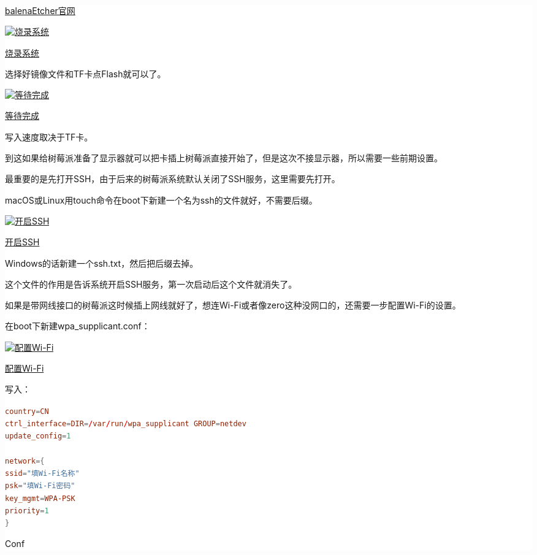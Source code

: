 [balenaEtcher官网](https://www.balena.io/etcher/?ref=etcher_menu)

[![烧录系统](https://i0.hdslb.com/bfs/album/2c15691dc92a831cf1dab79de8e1698f932f9b64.png)](https://www.lynkii.xyz/upload/2022/01/pic10-23d732333a8a4338a4f2e2328b502ef4.png)

[烧录系统](https://www.lynkii.xyz/upload/2022/01/pic10-23d732333a8a4338a4f2e2328b502ef4.png)



选择好镜像文件和TF卡点Flash就可以了。

[![等待完成](https://i0.hdslb.com/bfs/album/ad58cec9d20bf817671d6781dce1c54fd563dc8e.png)](https://www.lynkii.xyz/upload/2022/01/pic11-a381607807a845d597b7d538b47c81b6.png)

[等待完成](https://www.lynkii.xyz/upload/2022/01/pic11-a381607807a845d597b7d538b47c81b6.png)



写入速度取决于TF卡。

到这如果给树莓派准备了显示器就可以把卡插上树莓派直接开始了，但是这次不接显示器，所以需要一些前期设置。

最重要的是先打开SSH，由于后来的树莓派系统默认关闭了SSH服务，这里需要先打开。

macOS或Linux用touch命令在boot下新建一个名为ssh的文件就好，不需要后缀。

[![开启SSH](https://i0.hdslb.com/bfs/album/a3fde18bedd5a76cd9bf107462ccac7e50d3c542.png)](https://www.lynkii.xyz/upload/2022/01/pic8-458605aab5584282954c118ff1fb4377.png)

[开启SSH](https://www.lynkii.xyz/upload/2022/01/pic8-458605aab5584282954c118ff1fb4377.png)



Windows的话新建一个ssh.txt，然后把后缀去掉。

这个文件的作用是告诉系统开启SSH服务，第一次启动后这个文件就消失了。

如果是带网线接口的树莓派这时候插上网线就好了，想连Wi-Fi或者像zero这种没网口的，还需要一步配置Wi-Fi的设置。

在boot下新建wpa_supplicant.conf：

[![配置Wi-Fi](https://i0.hdslb.com/bfs/album/9d76f9786521a1f52eb3b3459a2182931b951ff0.png)](https://www.lynkii.xyz/upload/2022/01/pic7-5841aa45513647cb923e3983209f4d6a.png)

[配置Wi-Fi](https://www.lynkii.xyz/upload/2022/01/pic7-5841aa45513647cb923e3983209f4d6a.png)



写入：

```conf
country=CN
ctrl_interface=DIR=/var/run/wpa_supplicant GROUP=netdev
update_config=1
 
network={
ssid="填Wi-Fi名称"
psk="填Wi-Fi密码"
key_mgmt=WPA-PSK
priority=1
}
```

Conf
